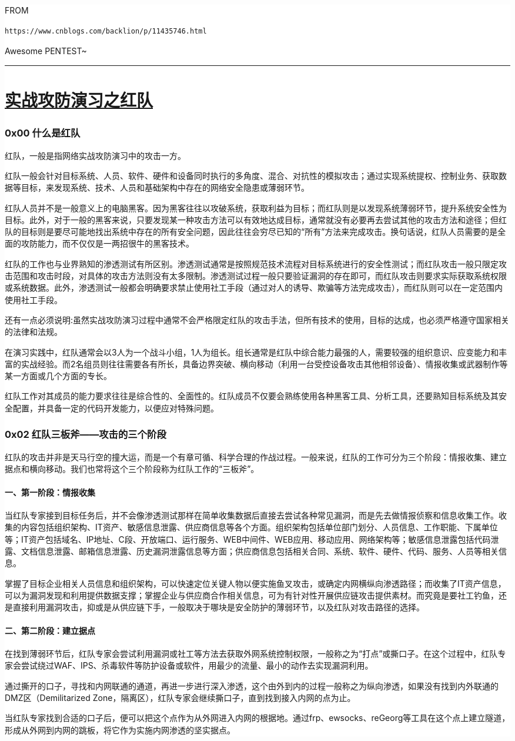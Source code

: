 FROM

```
https://www.cnblogs.com/backlion/p/11435746.html
```



Awesome PENTEST~

---

# [实战攻防演习之红队](https://www.cnblogs.com/backlion/p/11435746.html)

### 0x00 什么是红队

红队，一般是指网络实战攻防演习中的攻击一方。

红队一般会针对目标系统、人员、软件、硬件和设备同时执行的多角度、混合、对抗性的模拟攻击；通过实现系统提权、控制业务、获取数据等目标，来发现系统、技术、人员和基础架构中存在的网络安全隐患或薄弱环节。

红队人员并不是一般意义上的电脑黑客。因为黑客往往以攻破系统，获取利益为目标；而红队则是以发现系统薄弱环节，提升系统安全性为目标。此外，对于一般的黑客来说，只要发现某一种攻击方法可以有效地达成目标，通常就没有必要再去尝试其他的攻击方法和途径；但红队的目标则是要尽可能地找出系统中存在的所有安全问题，因此往往会穷尽已知的“所有”方法来完成攻击。换句话说，红队人员需要的是全面的攻防能力，而不仅仅是一两招很牛的黑客技术。

红队的工作也与业界熟知的渗透测试有所区别。渗透测试通常是按照规范技术流程对目标系统进行的安全性测试；而红队攻击一般只限定攻击范围和攻击时段，对具体的攻击方法则没有太多限制。渗透测试过程一般只要验证漏洞的存在即可，而红队攻击则要求实际获取系统权限或系统数据。此外，渗透测试一般都会明确要求禁止使用社工手段（通过对人的诱导、欺骗等方法完成攻击），而红队则可以在一定范围内使用社工手段。

还有一点必须说明:虽然实战攻防演习过程中通常不会严格限定红队的攻击手法，但所有技术的使用，目标的达成，也必须严格遵守国家相关的法律和法规。

在演习实践中，红队通常会以3人为一个战斗小组，1人为组长。组长通常是红队中综合能力最强的人，需要较强的组织意识、应变能力和丰富的实战经验。而2名组员则往往需要各有所长，具备边界突破、横向移动（利用一台受控设备攻击其他相邻设备）、情报收集或武器制作等某一方面或几个方面的专长。

红队工作对其成员的能力要求往往是综合性的、全面性的。红队成员不仅要会熟练使用各种黑客工具、分析工具，还要熟知目标系统及其安全配置，并具备一定的代码开发能力，以便应对特殊问题。

### 0x02 红队三板斧——攻击的三个阶段

红队的攻击并非是天马行空的撞大运，而是一个有章可循、科学合理的作战过程。一般来说，红队的工作可分为三个阶段：情报收集、建立据点和横向移动。我们也常将这个三个阶段称为红队工作的“三板斧”。

#### 一、第一阶段：情报收集

当红队专家接到目标任务后，并不会像渗透测试那样在简单收集数据后直接去尝试各种常见漏洞，而是先去做情报侦察和信息收集工作。收集的内容包括组织架构、IT资产、敏感信息泄露、供应商信息等各个方面。组织架构包括单位部门划分、人员信息、工作职能、下属单位等；IT资产包括域名、IP地址、C段、开放端口、运行服务、WEB中间件、WEB应用、移动应用、网络架构等；敏感信息泄露包括代码泄露、文档信息泄露、邮箱信息泄露、历史漏洞泄露信息等方面；供应商信息包括相关合同、系统、软件、硬件、代码、服务、人员等相关信息。

掌握了目标企业相关人员信息和组织架构，可以快速定位关键人物以便实施鱼叉攻击，或确定内网横纵向渗透路径；而收集了IT资产信息，可以为漏洞发现和利用提供数据支撑；掌握企业与供应商合作相关信息，可为有针对性开展供应链攻击提供素材。而究竟是要社工钓鱼，还是直接利用漏洞攻击，抑或是从供应链下手，一般取决于哪块是安全防护的薄弱环节，以及红队对攻击路径的选择。

#### 二、第二阶段：建立据点

在找到薄弱环节后，红队专家会尝试利用漏洞或社工等方法去获取外网系统控制权限，一般称之为“打点”或撕口子。在这个过程中，红队专家会尝试绕过WAF、IPS、杀毒软件等防护设备或软件，用最少的流量、最小的动作去实现漏洞利用。

通过撕开的口子，寻找和内网联通的通道，再进一步进行深入渗透，这个由外到内的过程一般称之为纵向渗透，如果没有找到内外联通的DMZ区（Demilitarized Zone，隔离区），红队专家会继续撕口子，直到找到接入内网的点为止。

当红队专家找到合适的口子后，便可以把这个点作为从外网进入内网的根据地。通过frp、ewsocks、reGeorg等工具在这个点上建立隧道，形成从外网到内网的跳板，将它作为实施内网渗透的坚实据点。
